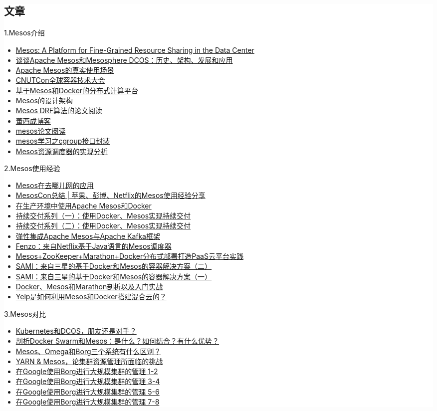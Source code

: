 ## 文章 ##

1.Mesos介绍
+ [Mesos: A Platform for Fine-Grained Resource Sharing in the Data Center](https://www.cs.berkeley.edu/~alig/papers/mesos.pdf "Mesos: A Platform for Fine-Grained Resource Sharing in the Data Center")
+ [谈谈Apache Mesos和Mesosphere DCOS：历史、架构、发展和应用](http://dockone.io/article/686 "谈谈Apache Mesos和Mesosphere DCOS：历史、架构、发展和应用")
+ [Apache Mesos的真实使用场景](http://dockone.io/article/435 "Apache Mesos的真实使用场景")
+ [CNUTCon全球容器技术大会](http://www.stuq.org/ppt/qcon2015/CNUTCon%E5%85%A8%E7%90%83%E5%AE%B9%E5%99%A8%E6%8A%80%E6%9C%AF%E5%A4%A7%E4%BC%9A "CNUTCon全球容器技术大会")
+ [基于Mesos和Docker的分布式计算平台](http://www.csdn.net/article/2015-06-09/2824906 "基于Mesos和Docker的分布式计算平台")
+ [Mesos的设计架构](http://blog.csdn.net/lsjseu/article/details/46242525 "Mesos的设计架构")
+ [Mesos DRF算法的论文阅读](http://www.kankanews.com/ICkengine/archives/89892.shtml "Mesos DRF算法的论文阅读")
+ [董西成博客](http://dongxicheng.org/tag/mesos/ "董西成博客")
+ [mesos论文阅读](http://my.oschina.net/zhengyang841117/blog/167297 "mesos论文阅读")
+ [mesos学习之cgroup接口封装](http://my.oschina.net/zhengyang841117/blog/183135 "mesos学习之cgroup接口封装")
+ [Mesos资源调度器的实现分析](http://my.oschina.net/zhengyang841117/blog/185795 "Mesos资源调度器的实现分析")

2.Mesos使用经验
+ [Mesos在去哪儿网的应用](http://dockone.io/article/675 "Mesos在去哪儿网的应用")
+ [MesosCon总结 | 苹果、彭博、Netflix的Mesos使用经验分享](http://dockone.io/article/632 "MesosCon总结 | 苹果、彭博、Netflix的Mesos使用经验分享")
+ [在生产环境中使用Apache Mesos和Docker](http://dockone.io/article/337 "在生产环境中使用Apache Mesos和Docker")
+ [持续交付系列（一）：使用Docker、Mesos实现持续交付](http://dockone.io/article/239 "持续交付系列（一）：使用Docker、Mesos实现持续交付")
+ [持续交付系列（二）：使用Docker、Mesos实现持续交付](http://dockone.io/article/242 "持续交付系列（二）：使用Docker、Mesos实现持续交付")
+ [弹性集成Apache Mesos与Apache Kafka框架](http://dockone.io/article/641 "弹性集成Apache Mesos与Apache Kafka框架")
+ [Fenzo：来自Netflix基于Java语言的Mesos调度器](http://dockone.io/article/636 "Fenzo：来自Netflix基于Java语言的Mesos调度器")
+ [Mesos+ZooKeeper+Marathon+Docker分布式部署打造PaaS云平台实践](http://dockone.io/article/515 "Mesos+ZooKeeper+Marathon+Docker分布式部署打造PaaS云平台实践")
+ [SAMI：来自三星的基于Docker和Mesos的容器解决方案（二）](http://dockone.io/article/508 "SAMI：来自三星的基于Docker和Mesos的容器解决方案（二）")
+ [SAMI：来自三星的基于Docker和Mesos的容器解决方案（一）](http://dockone.io/article/506 "SAMI：来自三星的基于Docker和Mesos的容器解决方案（一）")
+ [Docker、Mesos和Marathon剖析以及入门实战](http://dockone.io/article/493 "Docker、Mesos和Marathon剖析以及入门实战")
+ [Yelp是如何利用Mesos和Docker搭建混合云的？](http://dockone.io/article/463 "Yelp是如何利用Mesos和Docker搭建混合云的？")

3.Mesos对比
+ [Kubernetes和DCOS，朋友还是对手？](http://dockone.io/article/716 "Kubernetes和DCOS，朋友还是对手？")
+ [剖析Docker Swarm和Mesos：是什么？如何结合？有什么优势？](http://dockone.io/article/213 "剖析Docker Swarm和Mesos：是什么？如何结合？有什么优势？")
+ [Mesos、Omega和Borg三个系统有什么区别？](http://dockone.io/article/571 "Mesos、Omega和Borg三个系统有什么区别？")
+ [YARN & Mesos，论集群资源管理所面临的挑战](http://www.csdn.net/article/2015-07-02/2825120 "YARN & Mesos，论集群资源管理所面临的挑战")
+ [在Google使用Borg进行大规模集群的管理 1-2](http://my.oschina.net/HardySimpson/blog/515398 "在Google使用Borg进行大规模集群的管理 1-2")
+ [在Google使用Borg进行大规模集群的管理 3-4](http://my.oschina.net/HardySimpson/blog/516023 "在Google使用Borg进行大规模集群的管理 3-4")
+ [在Google使用Borg进行大规模集群的管理 5-6](http://my.oschina.net/HardySimpson/blog/517283 "在Google使用Borg进行大规模集群的管理 5-6")
+ [在Google使用Borg进行大规模集群的管理 7-8](http://my.oschina.net/HardySimpson/blog/518140 "在Google使用Borg进行大规模集群的管理 7-8")

